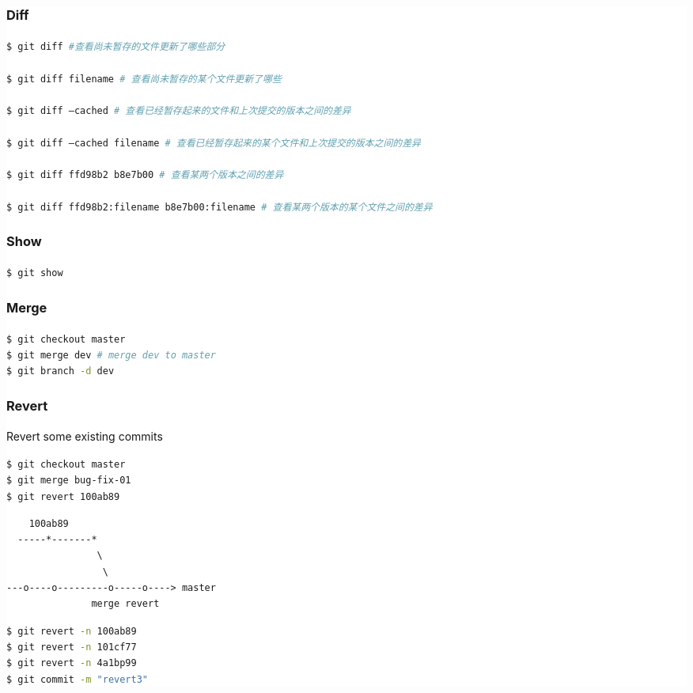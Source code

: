 ### Diff

```bash
$ git diff #查看尚未暂存的文件更新了哪些部分

$ git diff filename # 查看尚未暂存的某个文件更新了哪些

$ git diff –cached # 查看已经暂存起来的文件和上次提交的版本之间的差异

$ git diff –cached filename # 查看已经暂存起来的某个文件和上次提交的版本之间的差异

$ git diff ffd98b2 b8e7b00 # 查看某两个版本之间的差异

$ git diff ffd98b2:filename b8e7b00:filename # 查看某两个版本的某个文件之间的差异
```

### Show

```bash
$ git show
```

### Merge

```bash
$ git checkout master
$ git merge dev # merge dev to master
$ git branch -d dev
```

### Revert

Revert some existing commits

```bash
$ git checkout master
$ git merge bug-fix-01
$ git revert 100ab89
```



```
    100ab89
  -----*-------*
                \
                 \
---o----o---------o-----o----> master
               merge revert
```

```bash
$ git revert -n 100ab89
$ git revert -n 101cf77
$ git revert -n 4a1bp99
$ git commit -m "revert3"
```
